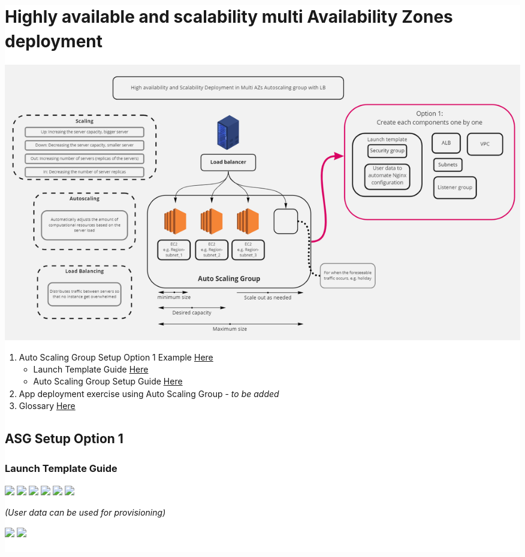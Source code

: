 # Highly available and scalability multi Availability Zones deployment

![](images/AZ%20autoscaling%20group.png) 
1. Auto Scaling Group Setup Option 1 Example [Here](#asg-set-up-option-1) 
   - Launch Template Guide [Here](#launch-template-guide)
   - Auto Scaling Group Setup Guide [Here](#auto-scaling-group-setup-guide)
2. App deployment exercise using Auto Scaling Group - <i>to be added</i>
3. Glossary [Here](#glossary)

## ASG Setup Option 1
### Launch Template Guide
<img src="https://user-images.githubusercontent.com/94448528/167620030-7b653ba0-d0ae-4915-9c0d-ed76069e7e5b.png" width="600">
<img src="https://user-images.githubusercontent.com/94448528/167620041-04bb0fec-0422-4af1-a078-211ee0396160.png" width="600">
<img src="https://user-images.githubusercontent.com/94448528/167620046-d09d2211-3d2b-4764-91ee-5c1047edebbd.png" width="600">
<img src="https://user-images.githubusercontent.com/94448528/167620050-56b584f4-dfba-423c-9ec5-b5951ba72082.png" width="600">
<img src="https://user-images.githubusercontent.com/94448528/167620054-bbf9119b-2d70-4bfc-88d4-28802eb71956.png" width="600">
<img src="https://user-images.githubusercontent.com/94448528/167620060-9ac174dd-c407-4b21-a57a-362c6fe54490.png" width="600">

<i>(User data can be used for provisioning)</i>

<img src="https://user-images.githubusercontent.com/94448528/167620067-eb9d3d0f-533f-46f1-bba3-0d71d232dfe0.png" width="500">
<img src="https://user-images.githubusercontent.com/94448528/167620071-4234c7ed-a376-4348-a884-33690636c95c.png" width="600">
<br><br>
